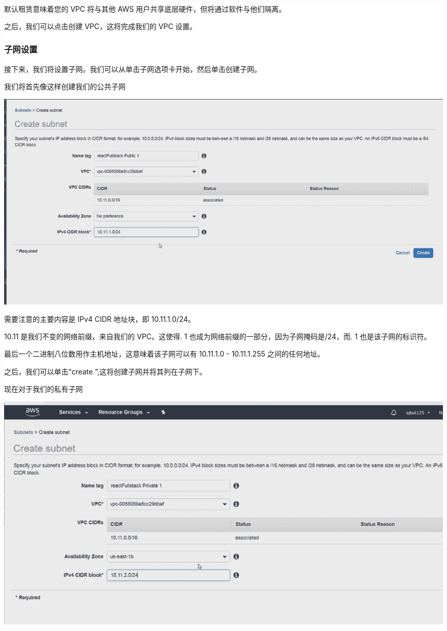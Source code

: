 默认租赁意味着您的 VPC 将与其他 AWS 用户共享底层硬件，但将通过软件与他们隔离。

之后，我们可以点击创建 VPC，这将完成我们的 VPC 设置。

### 子网设置

接下来，我们将设置子网。我们可以从单击子网选项卡开始，然后单击创建子网。

我们将首先像这样创建我们的公共子网

![image-17](img/86b39708a8122b157e01f924a21c5e7e.png)

需要注意的主要内容是 IPv4 CIDR 地址块，即 10.11.1.0/24。

10.11 是我们不变的网络前缀，来自我们的 VPC。这使得. 1 也成为网络前缀的一部分，因为子网掩码是/24，而. 1 也是该子网的标识符。

最后一个二进制八位数用作主机地址，这意味着该子网可以有 10.11.1.0 - 10.11.1.255 之间的任何地址。

之后，我们可以单击“create ”,这将创建子网并将其列在子网下。

现在对于我们的私有子网

![image-18](img/b9959d786724434569c9db41e5ef3345.png)
